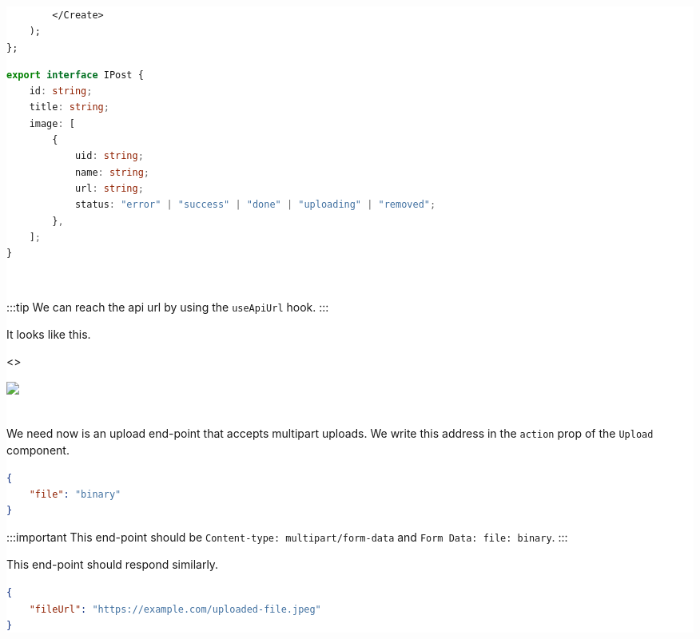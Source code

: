 ```tsx title="pages/posts/create.tsx"
        </Create>
    );
};
```

```ts title="interfaces/index.d.ts"
export interface IPost {
    id: string;
    title: string;
    image: [
        {
            uid: string;
            name: string;
            url: string;
            status: "error" | "success" | "done" | "uploading" | "removed";
        },
    ];
}
```

<br />

:::tip
We can reach the api url by using the `useApiUrl` hook.
:::

It looks like this.

<>

<div style={{textAlign: "center"}}>
<img src={create} />
</div>
<br/>
</>

We need now is an upload end-point that accepts multipart uploads. We write this address in the `action` prop of the `Upload` component.

```json title="[POST] /media/upload"
{
    "file": "binary"
}
```

:::important
This end-point should be `Content-type: multipart/form-data` and `Form Data: file: binary`.
:::

This end-point should respond similarly.

```json title="[POST] /media/upload"
{
    "fileUrl": "https://example.com/uploaded-file.jpeg"
}
```
